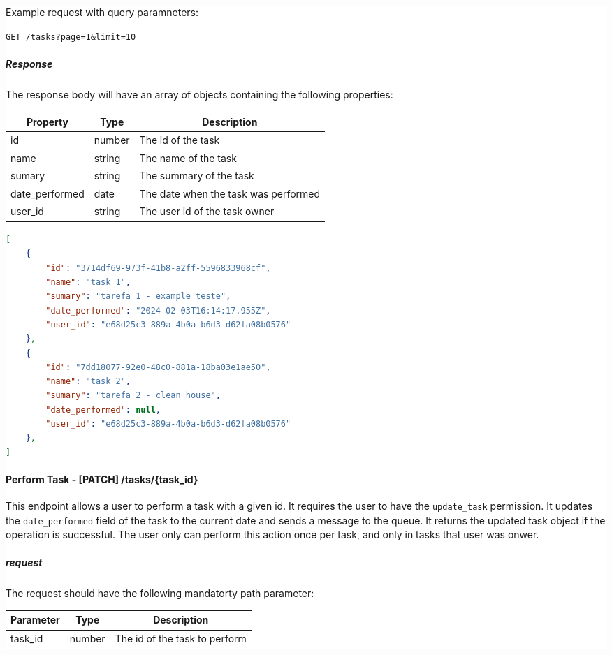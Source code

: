 Example request with query paramneters: 

```
GET /tasks?page=1&limit=10
```

##### Response
The response body will have an array of objects containing the following properties:

| Property       | Type   | Description                          |
| -------------- | ------ | ------------------------------------ |
| id             | number | The id of the task                   |
| name           | string | The name of the task                 |
| sumary         | string | The summary of the task              |
| date_performed | date   | The date when the task was performed |
| user_id        | string | The user id of the task owner        |

```json
[
    {
        "id": "3714df69-973f-41b8-a2ff-5596833968cf",
        "name": "task 1",
        "sumary": "tarefa 1 - example teste",
        "date_performed": "2024-02-03T16:14:17.955Z",
        "user_id": "e68d25c3-889a-4b0a-b6d3-d62fa08b0576"
    },
    {
        "id": "7dd18077-92e0-48c0-881a-18ba03e1ae50",
        "name": "task 2",
        "sumary": "tarefa 2 - clean house",
        "date_performed": null,
        "user_id": "e68d25c3-889a-4b0a-b6d3-d62fa08b0576"
    },
]

```


#### Perform Task - [PATCH] /tasks/{task_id}

This endpoint allows a user to perform a task with a given id. It requires the user to have the ```update_task``` permission. It updates the ```date_performed``` field of the task to the current date and sends a message to the queue. It returns the updated task object if the operation is successful. The user only can perform this action once per task, and only in tasks that user was onwer.  

##### request 

The request should have the following mandatorty path parameter:

| Parameter | Type   | Description                   |
| --------- | ------ | ----------------------------- |
| task_id   | number | The id of the task to perform |
